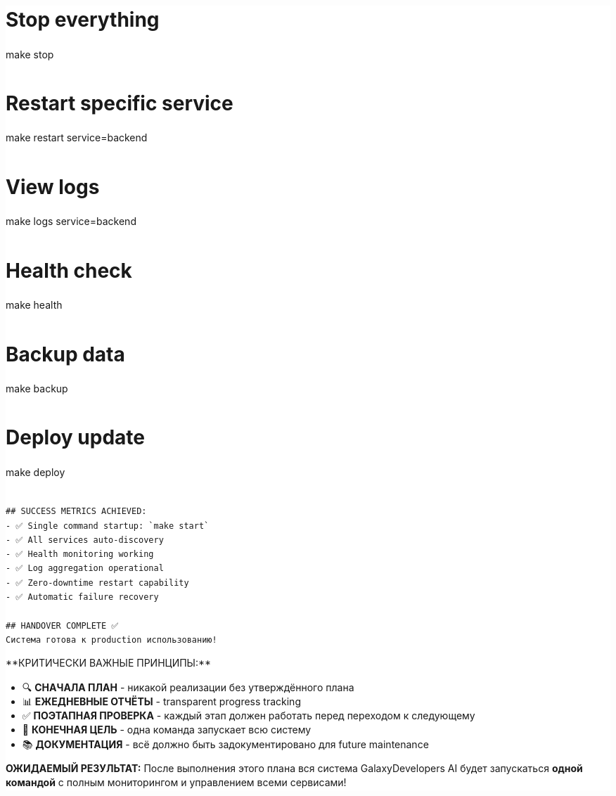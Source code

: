 # Stop everything  
make stop

# Restart specific service
make restart service=backend

# View logs
make logs service=backend

# Health check
make health

# Backup data
make backup

# Deploy update
make deploy
```

## SUCCESS METRICS ACHIEVED:
- ✅ Single command startup: `make start`
- ✅ All services auto-discovery
- ✅ Health monitoring working
- ✅ Log aggregation operational
- ✅ Zero-downtime restart capability
- ✅ Automatic failure recovery

## HANDOVER COMPLETE ✅
Система готова к production использованию!
```
</step5>
**КРИТИЧЕСКИ ВАЖНЫЕ ПРИНЦИПЫ:**

- 🔍 **СНАЧАЛА ПЛАН** - никакой реализации без утверждённого плана
- 📊 **ЕЖЕДНЕВНЫЕ ОТЧЁТЫ** - transparent progress tracking
- ✅ **ПОЭТАПНАЯ ПРОВЕРКА** - каждый этап должен работать перед переходом к следующему
- 🎯 **КОНЕЧНАЯ ЦЕЛЬ** - одна команда запускает всю систему
- 📚 **ДОКУМЕНТАЦИЯ** - всё должно быть задокументировано для future maintenance

**ОЖИДАЕМЫЙ РЕЗУЛЬТАТ:**
После выполнения этого плана вся система GalaxyDevelopers AI будет запускаться **одной командой** с полным мониторингом и управлением всеми сервисами!

